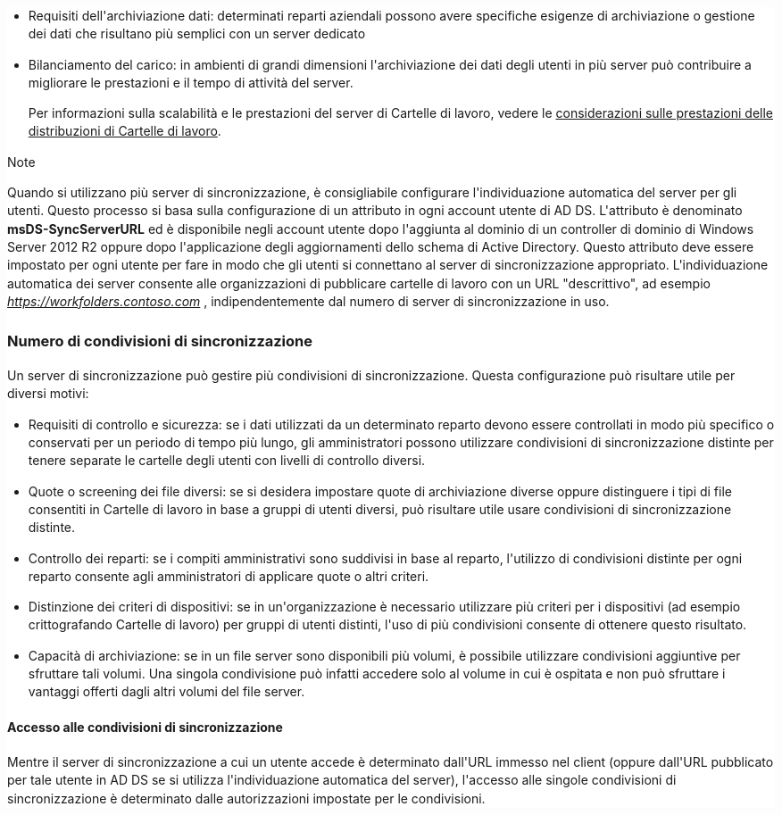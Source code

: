 - Requisiti dell'archiviazione dati: determinati reparti aziendali possono avere specifiche esigenze di archiviazione o gestione dei dati che risultano più semplici con un server dedicato  
  
- Bilanciamento del carico: in ambienti di grandi dimensioni l'archiviazione dei dati degli utenti in più server può contribuire a migliorare le prestazioni e il tempo di attività del server.  
  
  Per informazioni sulla scalabilità e le prestazioni del server di Cartelle di lavoro, vedere le [considerazioni sulle prestazioni delle distribuzioni di Cartelle di lavoro](http://blogs.technet.com/b/filecab/archive/2013/11/01/performance-considerations-for-large-scale-work-folders-deployments.aspx).  
  
> [!NOTE]
>  Quando si utilizzano più server di sincronizzazione, è consigliabile configurare l'individuazione automatica del server per gli utenti. Questo processo si basa sulla configurazione di un attributo in ogni account utente di AD DS. L'attributo è denominato **msDS-SyncServerURL** ed è disponibile negli account utente dopo l'aggiunta al dominio di un controller di dominio di Windows Server 2012 R2 oppure dopo l'applicazione degli aggiornamenti dello schema di Active Directory. Questo attributo deve essere impostato per ogni utente per fare in modo che gli utenti si connettano al server di sincronizzazione appropriato. L'individuazione automatica dei server consente alle organizzazioni di pubblicare cartelle di lavoro con un URL "descrittivo", ad esempio *https://workfolders.contoso.com* , indipendentemente dal numero di server di sincronizzazione in uso.  
  
### <a name="number-of-sync-shares"></a>Numero di condivisioni di sincronizzazione  
 Un server di sincronizzazione può gestire più condivisioni di sincronizzazione. Questa configurazione può risultare utile per diversi motivi:  
  
-   Requisiti di controllo e sicurezza: se i dati utilizzati da un determinato reparto devono essere controllati in modo più specifico o conservati per un periodo di tempo più lungo, gli amministratori possono utilizzare condivisioni di sincronizzazione distinte per tenere separate le cartelle degli utenti con livelli di controllo diversi.  
  
-   Quote o screening dei file diversi: se si desidera impostare quote di archiviazione diverse oppure distinguere i tipi di file consentiti in Cartelle di lavoro in base a gruppi di utenti diversi, può risultare utile usare condivisioni di sincronizzazione distinte.  
  
-   Controllo dei reparti: se i compiti amministrativi sono suddivisi in base al reparto, l'utilizzo di condivisioni distinte per ogni reparto consente agli amministratori di applicare quote o altri criteri.  
  
-   Distinzione dei criteri di dispositivi: se in un'organizzazione è necessario utilizzare più criteri per i dispositivi (ad esempio crittografando Cartelle di lavoro) per gruppi di utenti distinti, l'uso di più condivisioni consente di ottenere questo risultato.  
  
-   Capacità di archiviazione: se in un file server sono disponibili più volumi, è possibile utilizzare condivisioni aggiuntive per sfruttare tali volumi. Una singola condivisione può infatti accedere solo al volume in cui è ospitata e non può sfruttare i vantaggi offerti dagli altri volumi del file server.  
  
#### <a name="access-to-sync-shares"></a>Accesso alle condivisioni di sincronizzazione  

Mentre il server di sincronizzazione a cui un utente accede è determinato dall'URL immesso nel client (oppure dall'URL pubblicato per tale utente in AD DS se si utilizza l'individuazione automatica del server), l'accesso alle singole condivisioni di sincronizzazione è determinato dalle autorizzazioni impostate per le condivisioni.  
  